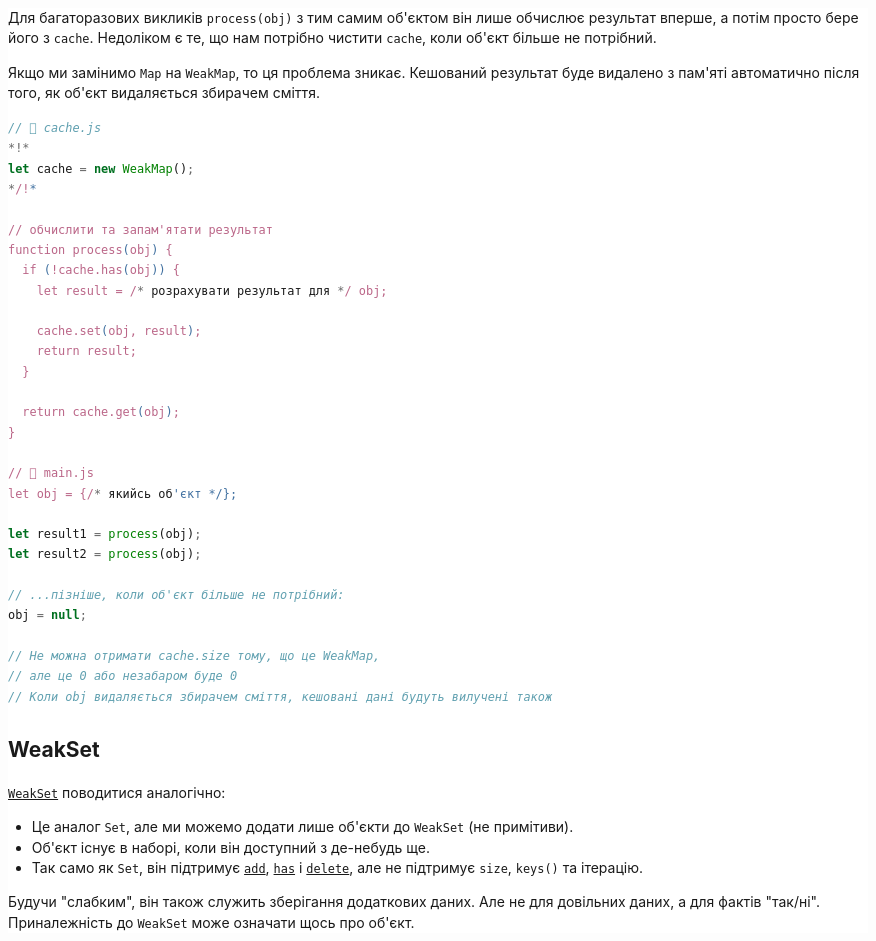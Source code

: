 Для багаторазових викликів `process(obj)` з тим самим об'єктом він лише обчислює результат вперше, а потім просто бере його з `cache`. Недоліком є те, що нам потрібно чистити `cache`, коли об'єкт більше не потрібний.

Якщо ми замінимо `Map` на `WeakMap`, то ця проблема зникає. Кешований результат буде видалено з пам'яті автоматично після того, як об'єкт видаляється збирачем сміття.

```js run
// 📁 cache.js
*!*
let cache = new WeakMap();
*/!*

// обчислити та запам'ятати результат
function process(obj) {
  if (!cache.has(obj)) {
    let result = /* розрахувати результат для */ obj;

    cache.set(obj, result);
    return result;
  }

  return cache.get(obj);
}

// 📁 main.js
let obj = {/* якийсь об'єкт */};

let result1 = process(obj);
let result2 = process(obj);

// ...пізніше, коли об'єкт більше не потрібний:
obj = null;

// Не можна отримати cache.size тому, що це WeakMap,
// але це 0 або незабаром буде 0
// Коли obj видаляється збирачем сміття, кешовані дані будуть вилучені також
```

## WeakSet

[`WeakSet`](https://developer.mozilla.org/en-US/docs/Web/JavaScript/Reference/Global_Objects/WeakSet) поводитися аналогічно:

- Це аналог `Set`, але ми можемо додати лише об'єкти до `WeakSet` (не примітиви).
- Об'єкт існує в наборі, коли він доступний з де-небудь ще.
- Так само як `Set`, він підтримує [`add`](https://developer.mozilla.org/en-US/docs/Web/JavaScript/Reference/Global_Objects/Weakset/add), [`has`](https://developer.mozilla.org/en-US/docs/Web/JavaScript/Reference/Global_Objects/Weakset/has) і [`delete`](https://developer.mozilla.org/en-US/docs/Web/JavaScript/Reference/Global_Objects/Weakset/delete), але не підтримує `size`, `keys()` та ітерацію.

Будучи "слабким", він також служить зберігання додаткових даних. Але не для довільних даних, а для фактів "так/ні". Приналежність до `WeakSet` може означати щось про об'єкт.
